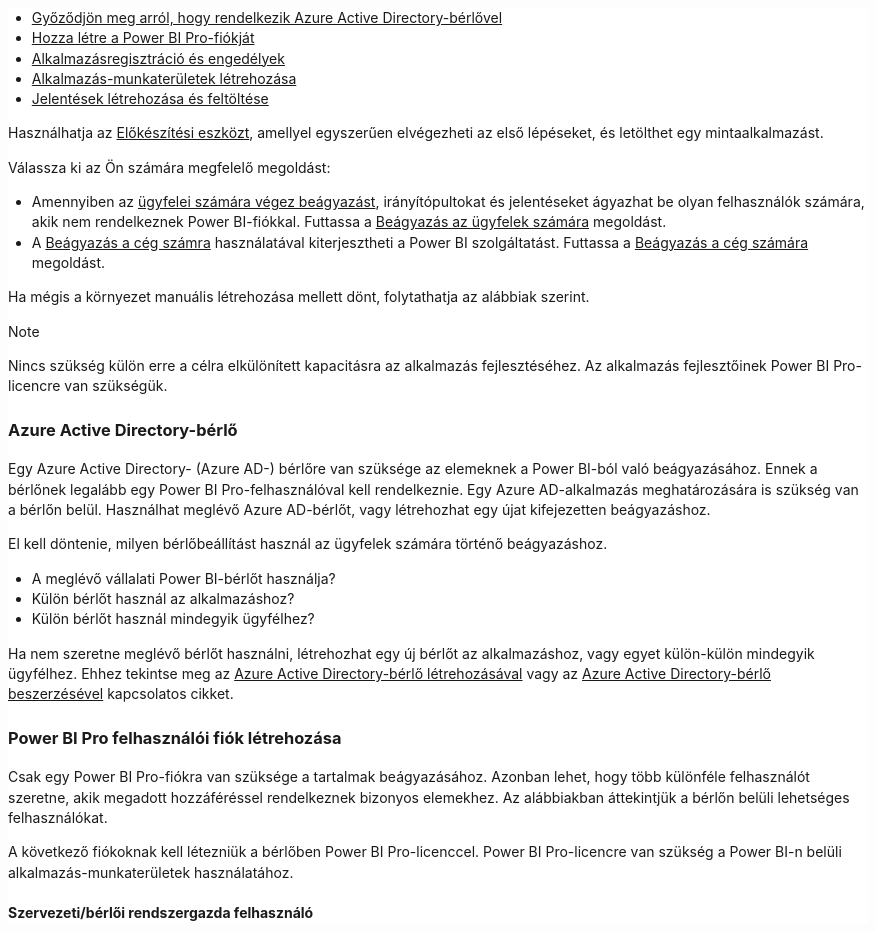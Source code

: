 * [Győződjön meg arról, hogy rendelkezik Azure Active Directory-bérlővel](embedding-content.md#azureadtenant)
* [Hozza létre a Power BI Pro-fiókját](embedding-content.md#proaccount)
* [Alkalmazásregisztráció és engedélyek](embedding-content.md#appreg)
* [Alkalmazás-munkaterületek létrehozása](embedding-content.md#appws)
* [Jelentések létrehozása és feltöltése](embedding-content.md#createreports)

Használhatja az [Előkészítési eszközt](https://aka.ms/embedsetup), amellyel egyszerűen elvégezheti az első lépéseket, és letölthet egy mintaalkalmazást.

Válassza ki az Ön számára megfelelő megoldást:
* Amennyiben az [ügyfelei számára végez beágyazást](embedding.md#embedding-for-your-customers), irányítópultokat és jelentéseket ágyazhat be olyan felhasználók számára, akik nem rendelkeznek Power BI-fiókkal. Futtassa a [Beágyazás az ügyfelek számára](https://aka.ms/embedsetup/AppOwnsData) megoldást.
* A [Beágyazás a cég számra](embedding.md#embedding-for-your-organization) használatával kiterjesztheti a Power BI szolgáltatást. Futtassa a [Beágyazás a cég számára](https://aka.ms/embedsetup/UserOwnsData) megoldást.

Ha mégis a környezet manuális létrehozása mellett dönt, folytathatja az alábbiak szerint. 

> [!NOTE]
> Nincs szükség külön erre a célra elkülönített kapacitásra az alkalmazás fejlesztéséhez. Az alkalmazás fejlesztőinek Power BI Pro-licencre van szükségük.

### <a name="azureadtenant"></a>Azure Active Directory-bérlő

Egy Azure Active Directory- (Azure AD-) bérlőre van szüksége az elemeknek a Power BI-ból való beágyazásához. Ennek a bérlőnek legalább egy Power BI Pro-felhasználóval kell rendelkeznie. Egy Azure AD-alkalmazás meghatározására is szükség van a bérlőn belül. Használhat meglévő Azure AD-bérlőt, vagy létrehozhat egy újat kifejezetten beágyazáshoz.

El kell döntenie, milyen bérlőbeállítást használ az ügyfelek számára történő beágyazáshoz.

* A meglévő vállalati Power BI-bérlőt használja?
* Külön bérlőt használ az alkalmazáshoz?
* Külön bérlőt használ mindegyik ügyfélhez?

Ha nem szeretne meglévő bérlőt használni, létrehozhat egy új bérlőt az alkalmazáshoz, vagy egyet külön-külön mindegyik ügyfélhez. Ehhez tekintse meg az [Azure Active Directory-bérlő létrehozásával](create-an-azure-active-directory-tenant.md) vagy az [Azure Active Directory-bérlő beszerzésével](https://docs.microsoft.com/azure/active-directory/develop/active-directory-howto-tenant) kapcsolatos cikket.

### <a name="proaccount"></a>Power BI Pro felhasználói fiók létrehozása

Csak egy Power BI Pro-fiókra van szüksége a tartalmak beágyazásához. Azonban lehet, hogy több különféle felhasználót szeretne, akik megadott hozzáféréssel rendelkeznek bizonyos elemekhez. Az alábbiakban áttekintjük a bérlőn belüli lehetséges felhasználókat.

A következő fiókoknak kell létezniük a bérlőben Power BI Pro-licenccel. Power BI Pro-licencre van szükség a Power BI-n belüli alkalmazás-munkaterületek használatához.

#### <a name="an-organizationtenant-admin-user"></a>Szervezeti/bérlői rendszergazda felhasználó
